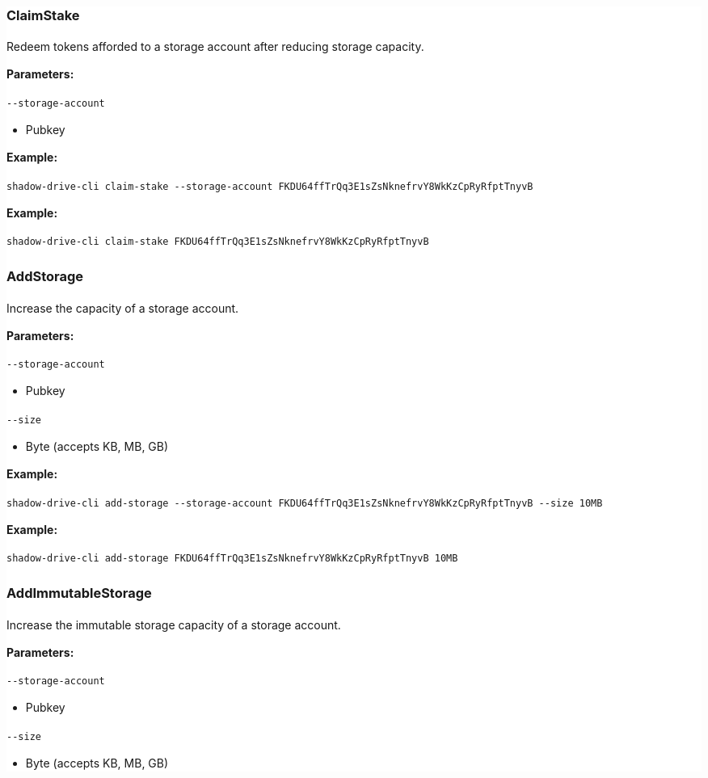 ### **ClaimStake**

Redeem tokens afforded to a storage account after reducing storage capacity.

**Parameters:**

`--storage-account`

* Pubkey

**Example:**

```
shadow-drive-cli claim-stake --storage-account FKDU64ffTrQq3E1sZsNknefrvY8WkKzCpRyRfptTnyvB
```

**Example:**

```
shadow-drive-cli claim-stake FKDU64ffTrQq3E1sZsNknefrvY8WkKzCpRyRfptTnyvB
```

### **AddStorage**

Increase the capacity of a storage account.

**Parameters:**

`--storage-account`

* Pubkey

`--size`

* Byte (accepts KB, MB, GB)

**Example:**

```
shadow-drive-cli add-storage --storage-account FKDU64ffTrQq3E1sZsNknefrvY8WkKzCpRyRfptTnyvB --size 10MB
```

**Example:**

```
shadow-drive-cli add-storage FKDU64ffTrQq3E1sZsNknefrvY8WkKzCpRyRfptTnyvB 10MB
```

### **AddImmutableStorage**

Increase the immutable storage capacity of a storage account.

**Parameters:**

`--storage-account`

* Pubkey

`--size`

* Byte (accepts KB, MB, GB)
